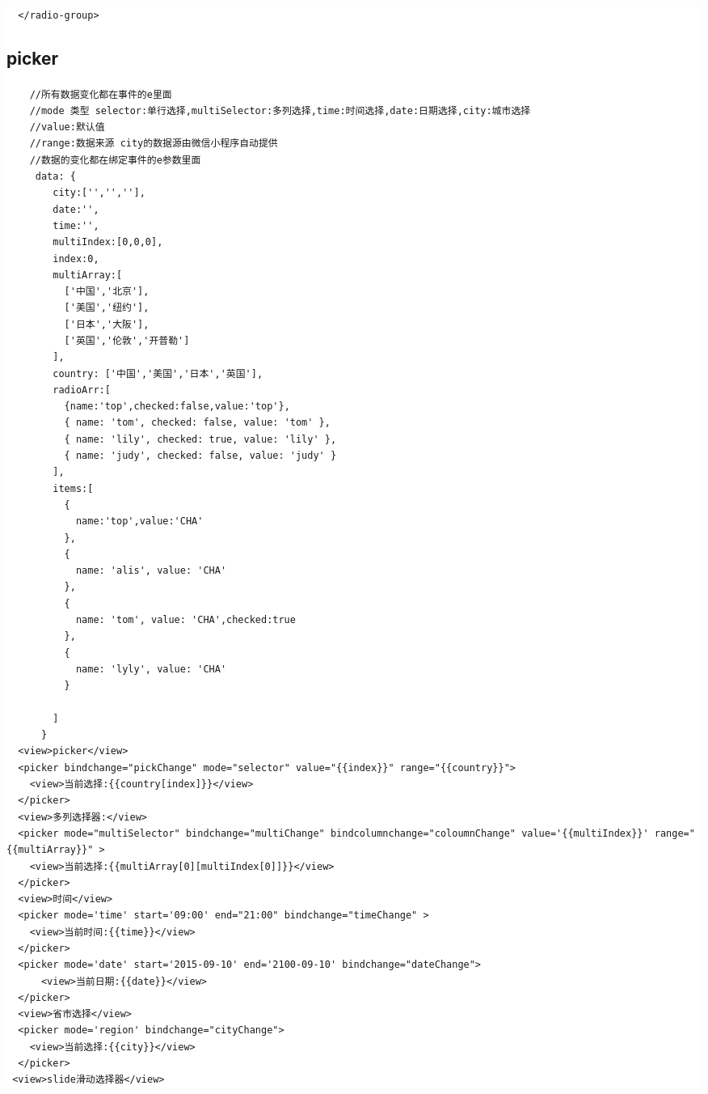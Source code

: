       </radio-group>
## picker
        //所有数据变化都在事件的e里面
        //mode 类型 selector:单行选择,multiSelector:多列选择,time:时间选择,date:日期选择,city:城市选择
        //value:默认值
        //range:数据来源 city的数据源由微信小程序自动提供
        //数据的变化都在绑定事件的e参数里面
         data: {
            city:['','',''],
            date:'',
            time:'',
            multiIndex:[0,0,0],
            index:0,
            multiArray:[
              ['中国','北京'],
              ['美国','纽约'],
              ['日本','大阪'],
              ['英国','伦敦','开普勒']
            ],
            country: ['中国','美国','日本','英国'],
            radioArr:[
              {name:'top',checked:false,value:'top'},
              { name: 'tom', checked: false, value: 'tom' },
              { name: 'lily', checked: true, value: 'lily' },
              { name: 'judy', checked: false, value: 'judy' }
            ],
            items:[
              {
                name:'top',value:'CHA'
              },
              {
                name: 'alis', value: 'CHA'
              },
              {
                name: 'tom', value: 'CHA',checked:true
              },
              {
                name: 'lyly', value: 'CHA'
              }

            ]
          }
      <view>picker</view>
      <picker bindchange="pickChange" mode="selector" value="{{index}}" range="{{country}}">
        <view>当前选择:{{country[index]}}</view>
      </picker>
      <view>多列选择器:</view>
      <picker mode="multiSelector" bindchange="multiChange" bindcolumnchange="coloumnChange" value='{{multiIndex}}' range="{{multiArray}}" >
        <view>当前选择:{{multiArray[0][multiIndex[0]]}}</view>
      </picker>
      <view>时间</view>
      <picker mode='time' start='09:00' end="21:00" bindchange="timeChange" >
        <view>当前时间:{{time}}</view>
      </picker>
      <picker mode='date' start='2015-09-10' end='2100-09-10' bindchange="dateChange">
          <view>当前日期:{{date}}</view>
      </picker>
      <view>省市选择</view>
      <picker mode='region' bindchange="cityChange">
        <view>当前选择:{{city}}</view>
      </picker>
     <view>slide滑动选择器</view>
